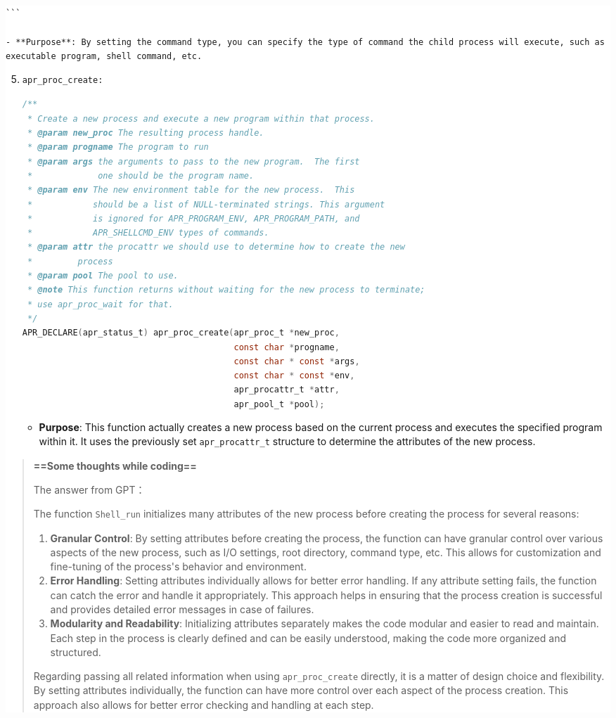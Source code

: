     ```

    - **Purpose**: By setting the command type, you can specify the type of command the child process will execute, such as executable program, shell command, etc.



5. `apr_proc_create:`

    ```c
    /**
     * Create a new process and execute a new program within that process.
     * @param new_proc The resulting process handle.
     * @param progname The program to run 
     * @param args the arguments to pass to the new program.  The first 
     *             one should be the program name.
     * @param env The new environment table for the new process.  This 
     *            should be a list of NULL-terminated strings. This argument
     *            is ignored for APR_PROGRAM_ENV, APR_PROGRAM_PATH, and                                                                                               
     *            APR_SHELLCMD_ENV types of commands.
     * @param attr the procattr we should use to determine how to create the new
     *         process
     * @param pool The pool to use.
     * @note This function returns without waiting for the new process to terminate;
     * use apr_proc_wait for that.
     */
    APR_DECLARE(apr_status_t) apr_proc_create(apr_proc_t *new_proc,
                                              const char *progname,
                                              const char * const *args,
                                              const char * const *env,
                                              apr_procattr_t *attr,
                                              apr_pool_t *pool);
    ```

    - **Purpose**: This function actually creates a new process based on the current process and executes the specified program within it. It uses the previously set `apr_procattr_t` structure to determine the attributes of the new process.

> **==Some thoughts while coding==**
>
> The answer from GPT：
>
> The function `Shell_run` initializes many attributes of the new process before creating the process for several reasons:
>
> 1. **Granular Control**: By setting attributes before creating the process, the function can have granular control over various aspects of the new process, such as I/O settings, root directory, command type, etc. This allows for customization and fine-tuning of the process's behavior and environment.
> 2. **Error Handling**: Setting attributes individually allows for better error handling. If any attribute setting fails, the function can catch the error and handle it appropriately. This approach helps in ensuring that the process creation is successful and provides detailed error messages in case of failures.
> 3. **Modularity and Readability**: Initializing attributes separately makes the code modular and easier to read and maintain. Each step in the process is clearly defined and can be easily understood, making the code more organized and structured.
>
> Regarding passing all related information when using `apr_proc_create` directly, it is a matter of design choice and flexibility. By setting attributes individually, the function can have more control over each aspect of the process creation. This approach also allows for better error checking and handling at each step.
